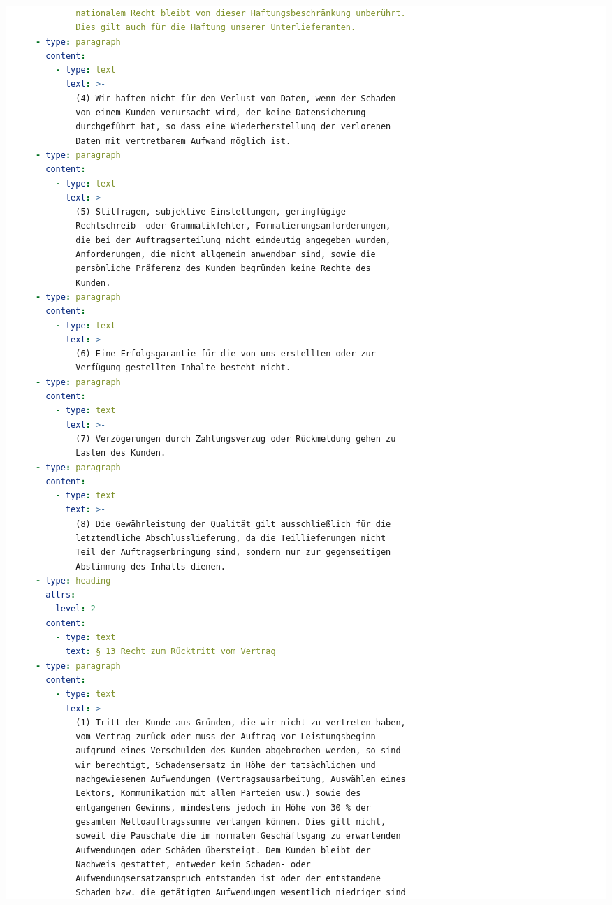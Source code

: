 ```yaml
              nationalem Recht bleibt von dieser Haftungsbeschränkung unberührt.
              Dies gilt auch für die Haftung unserer Unterlieferanten.
      - type: paragraph
        content:
          - type: text
            text: >-
              (4) Wir haften nicht für den Verlust von Daten, wenn der Schaden
              von einem Kunden verursacht wird, der keine Datensicherung
              durchgeführt hat, so dass eine Wiederherstellung der verlorenen
              Daten mit vertretbarem Aufwand möglich ist.
      - type: paragraph
        content:
          - type: text
            text: >-
              (5) Stilfragen, subjektive Einstellungen, geringfügige
              Rechtschreib- oder Grammatikfehler, Formatierungsanforderungen,
              die bei der Auftragserteilung nicht eindeutig angegeben wurden,
              Anforderungen, die nicht allgemein anwendbar sind, sowie die
              persönliche Präferenz des Kunden begründen keine Rechte des
              Kunden.
      - type: paragraph
        content:
          - type: text
            text: >-
              (6) Eine Erfolgsgarantie für die von uns erstellten oder zur
              Verfügung gestellten Inhalte besteht nicht.
      - type: paragraph
        content:
          - type: text
            text: >-
              (7) Verzögerungen durch Zahlungsverzug oder Rückmeldung gehen zu
              Lasten des Kunden.
      - type: paragraph
        content:
          - type: text
            text: >-
              (8) Die Gewährleistung der Qualität gilt ausschließlich für die
              letztendliche Abschlusslieferung, da die Teillieferungen nicht
              Teil der Auftragserbringung sind, sondern nur zur gegenseitigen
              Abstimmung des Inhalts dienen.
      - type: heading
        attrs:
          level: 2
        content:
          - type: text
            text: § 13 Recht zum Rücktritt vom Vertrag
      - type: paragraph
        content:
          - type: text
            text: >-
              (1) Tritt der Kunde aus Gründen, die wir nicht zu vertreten haben,
              vom Vertrag zurück oder muss der Auftrag vor Leistungsbeginn
              aufgrund eines Verschulden des Kunden abgebrochen werden, so sind
              wir berechtigt, Schadensersatz in Höhe der tatsächlichen und
              nachgewiesenen Aufwendungen (Vertragsausarbeitung, Auswählen eines
              Lektors, Kommunikation mit allen Parteien usw.) sowie des
              entgangenen Gewinns, mindestens jedoch in Höhe von 30 % der
              gesamten Nettoauftragssumme verlangen können. Dies gilt nicht,
              soweit die Pauschale die im normalen Geschäftsgang zu erwartenden
              Aufwendungen oder Schäden übersteigt. Dem Kunden bleibt der
              Nachweis gestattet, entweder kein Schaden- oder
              Aufwendungsersatzanspruch entstanden ist oder der entstandene
              Schaden bzw. die getätigten Aufwendungen wesentlich niedriger sind
```